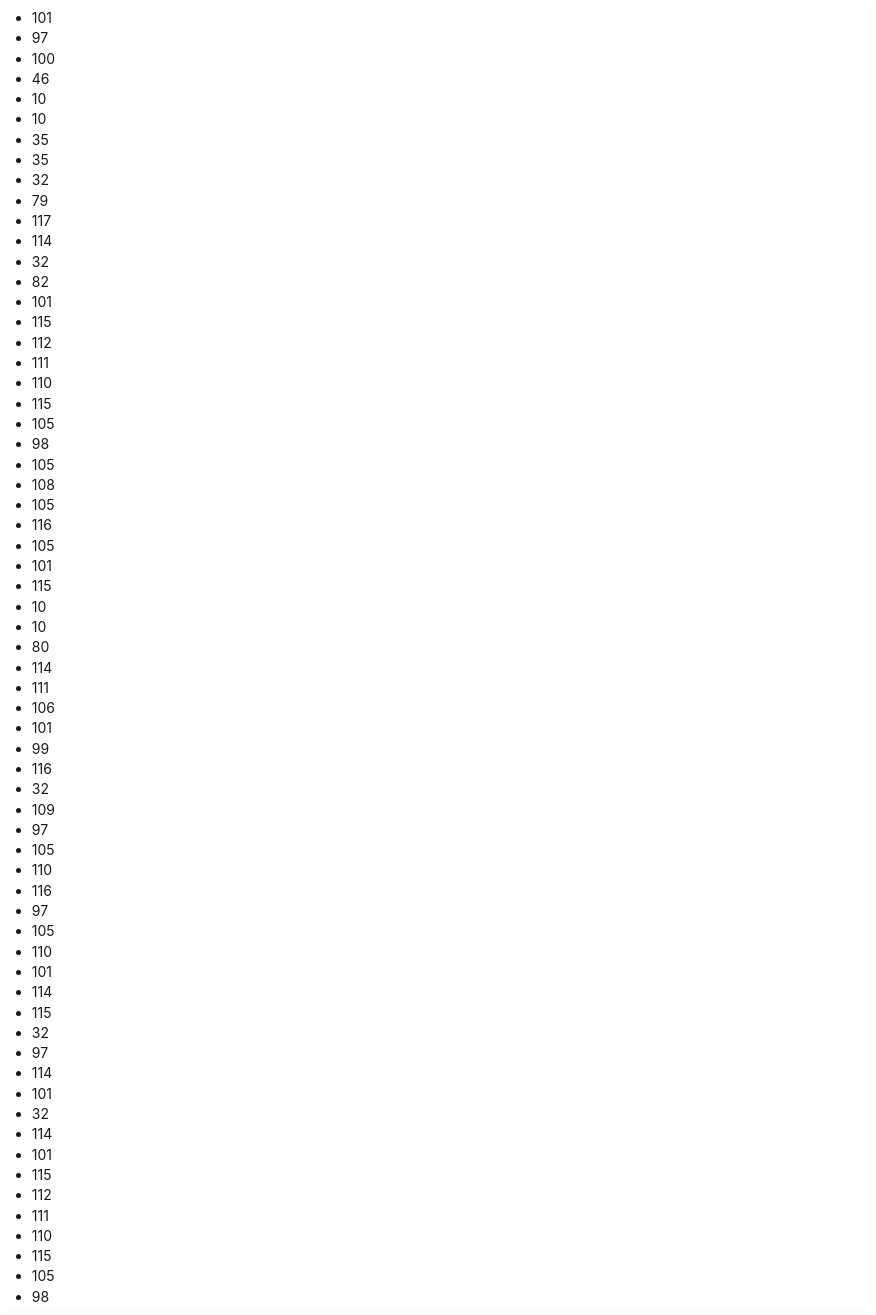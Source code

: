 - 101
- 97
- 100
- 46
- 10
- 10
- 35
- 35
- 32
- 79
- 117
- 114
- 32
- 82
- 101
- 115
- 112
- 111
- 110
- 115
- 105
- 98
- 105
- 108
- 105
- 116
- 105
- 101
- 115
- 10
- 10
- 80
- 114
- 111
- 106
- 101
- 99
- 116
- 32
- 109
- 97
- 105
- 110
- 116
- 97
- 105
- 110
- 101
- 114
- 115
- 32
- 97
- 114
- 101
- 32
- 114
- 101
- 115
- 112
- 111
- 110
- 115
- 105
- 98